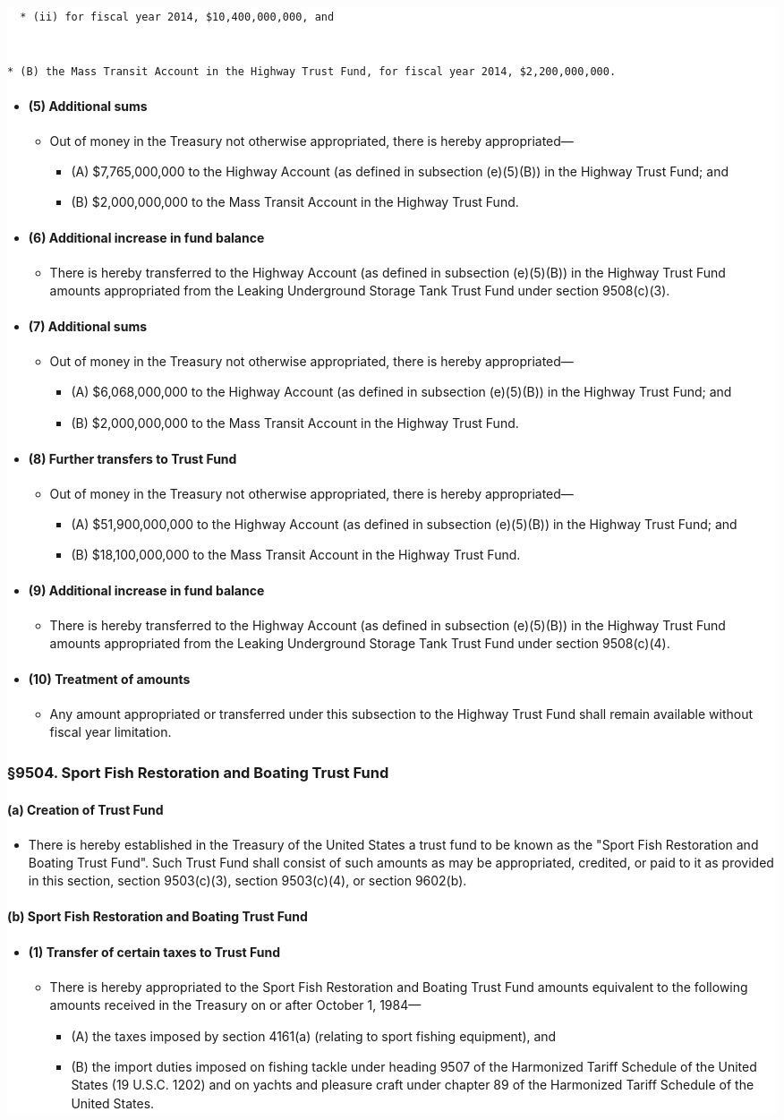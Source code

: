       * (ii) for fiscal year 2014, $10,400,000,000, and


    * (B) the Mass Transit Account in the Highway Trust Fund, for fiscal year 2014, $2,200,000,000.

* #### (5) Additional sums
  * Out of money in the Treasury not otherwise appropriated, there is hereby appropriated—

    * (A) $7,765,000,000 to the Highway Account (as defined in subsection (e)(5)(B)) in the Highway Trust Fund; and

    * (B) $2,000,000,000 to the Mass Transit Account in the Highway Trust Fund.

* #### (6) Additional increase in fund balance
  * There is hereby transferred to the Highway Account (as defined in subsection (e)(5)(B)) in the Highway Trust Fund amounts appropriated from the Leaking Underground Storage Tank Trust Fund under section 9508(c)(3).

* #### (7) Additional sums
  * Out of money in the Treasury not otherwise appropriated, there is hereby appropriated—

    * (A) $6,068,000,000 to the Highway Account (as defined in subsection (e)(5)(B)) in the Highway Trust Fund; and

    * (B) $2,000,000,000 to the Mass Transit Account in the Highway Trust Fund.

* #### (8) Further transfers to Trust Fund
  * Out of money in the Treasury not otherwise appropriated, there is hereby appropriated—

    * (A) $51,900,000,000 to the Highway Account (as defined in subsection (e)(5)(B)) in the Highway Trust Fund; and

    * (B) $18,100,000,000 to the Mass Transit Account in the Highway Trust Fund.

* #### (9) Additional increase in fund balance
  * There is hereby transferred to the Highway Account (as defined in subsection (e)(5)(B)) in the Highway Trust Fund amounts appropriated from the Leaking Underground Storage Tank Trust Fund under section 9508(c)(4).

* #### (10) Treatment of amounts
  * Any amount appropriated or transferred under this subsection to the Highway Trust Fund shall remain available without fiscal year limitation.

### §9504. Sport Fish Restoration and Boating Trust Fund
#### (a) Creation of Trust Fund
* There is hereby established in the Treasury of the United States a trust fund to be known as the "Sport Fish Restoration and Boating Trust Fund". Such Trust Fund shall consist of such amounts as may be appropriated, credited, or paid to it as provided in this section, section 9503(c)(3), section 9503(c)(4), or section 9602(b).

#### (b) Sport Fish Restoration and Boating Trust Fund
* #### (1) Transfer of certain taxes to Trust Fund
  * There is hereby appropriated to the Sport Fish Restoration and Boating Trust Fund amounts equivalent to the following amounts received in the Treasury on or after October 1, 1984—

    * (A) the taxes imposed by section 4161(a) (relating to sport fishing equipment), and

    * (B) the import duties imposed on fishing tackle under heading 9507 of the Harmonized Tariff Schedule of the United States (19 U.S.C. 1202) and on yachts and pleasure craft under chapter 89 of the Harmonized Tariff Schedule of the United States.
